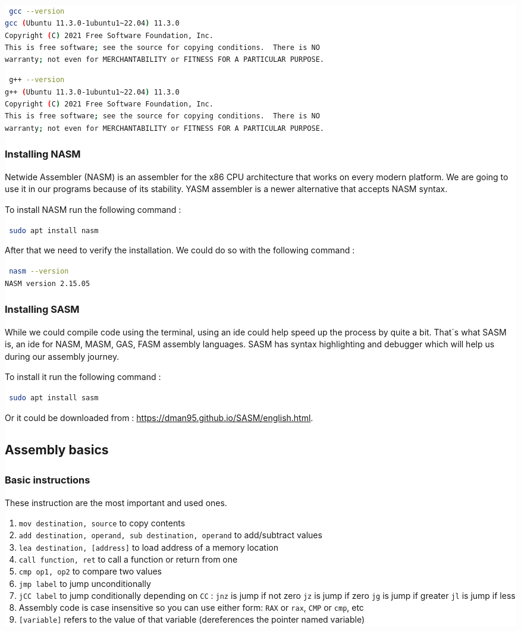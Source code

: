 ```bash
 gcc --version
gcc (Ubuntu 11.3.0-1ubuntu1~22.04) 11.3.0
Copyright (C) 2021 Free Software Foundation, Inc.
This is free software; see the source for copying conditions.  There is NO
warranty; not even for MERCHANTABILITY or FITNESS FOR A PARTICULAR PURPOSE.
```

```bash
 g++ --version
g++ (Ubuntu 11.3.0-1ubuntu1~22.04) 11.3.0
Copyright (C) 2021 Free Software Foundation, Inc.
This is free software; see the source for copying conditions.  There is NO
warranty; not even for MERCHANTABILITY or FITNESS FOR A PARTICULAR PURPOSE.
```

### Installing NASM

Netwide Assembler (NASM) is an assembler for the x86 CPU architecture that works on every modern platform. We are going to use it in our programs because of its stability. YASM assembler is a newer alternative that accepts NASM syntax.

To install NASM run the following command :

```bash
 sudo apt install nasm
```

After that we need to verify the installation. We could do so with the following command :

```bash
 nasm --version
NASM version 2.15.05
```

### Installing SASM

While we could compile code using the terminal, using an ide could help speed up the process by quite a bit. That`s what SASM is, an ide for NASM, MASM, GAS, FASM assembly languages. SASM has syntax highlighting and debugger which will help us during our assembly journey.

To install it run the following command :

```bash
 sudo apt install sasm
```

Or it could be downloaded from : <https://dman95.github.io/SASM/english.html>.

## Assembly basics

### Basic instructions

These instruction are the most important and used ones.

1. `mov destination, source` to copy contents
2. `add destination, operand, sub destination, operand` to add/subtract values
3. `lea destination, [address]` to load address of a memory location
4. `call function, ret` to call a function or return from one
5. `cmp op1, op2` to compare two values
6. `jmp label` to jump unconditionally
7. `jCC label` to jump conditionally depending on `CC` :
                `jnz` is jump if not zero
                `jz` is jump if zero
                `jg` is jump if greater
                `jl` is jump if less
8. Assembly code is case insensitive so you can use either form: `RAX` or `rax`, `CMP` or `cmp`, etc
9. `[variable]` refers to the value of that variable (dereferences the pointer named variable)
